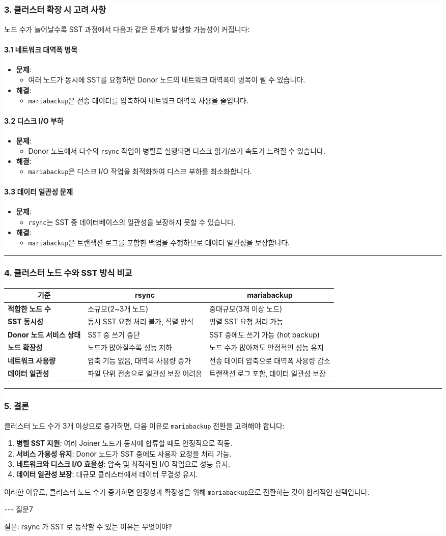 
### **3. 클러스터 확장 시 고려 사항**
노드 수가 늘어날수록 SST 과정에서 다음과 같은 문제가 발생할 가능성이 커집니다:

#### **3.1 네트워크 대역폭 병목**
- **문제**:
  - 여러 노드가 동시에 SST를 요청하면 Donor 노드의 네트워크 대역폭이 병목이 될 수 있습니다.
- **해결**:
  - `mariabackup`은 전송 데이터를 압축하여 네트워크 대역폭 사용을 줄입니다.

#### **3.2 디스크 I/O 부하**
- **문제**:
  - Donor 노드에서 다수의 `rsync` 작업이 병렬로 실행되면 디스크 읽기/쓰기 속도가 느려질 수 있습니다.
- **해결**:
  - `mariabackup`은 디스크 I/O 작업을 최적화하여 디스크 부하를 최소화합니다.

#### **3.3 데이터 일관성 문제**
- **문제**:
  - `rsync`는 SST 중 데이터베이스의 일관성을 보장하지 못할 수 있습니다.
- **해결**:
  - `mariabackup`은 트랜잭션 로그를 포함한 백업을 수행하므로 데이터 일관성을 보장합니다.

---

### **4. 클러스터 노드 수와 SST 방식 비교**
| **기준**                  | **rsync**                                               | **mariabackup**                                           |
|--------------------------|-------------------------------------------------------|---------------------------------------------------------|
| **적합한 노드 수**        | 소규모(2~3개 노드)                                     | 중대규모(3개 이상 노드)                                   |
| **SST 동시성**            | 동시 SST 요청 처리 불가, 직렬 방식                     | 병렬 SST 요청 처리 가능                                   |
| **Donor 노드 서비스 상태** | SST 중 쓰기 중단                                       | SST 중에도 쓰기 가능 (hot backup)                        |
| **노드 확장성**           | 노드가 많아질수록 성능 저하                            | 노드 수가 많아져도 안정적인 성능 유지                     |
| **네트워크 사용량**       | 압축 기능 없음, 대역폭 사용량 증가                      | 전송 데이터 압축으로 대역폭 사용량 감소                   |
| **데이터 일관성**         | 파일 단위 전송으로 일관성 보장 어려움                   | 트랜잭션 로그 포함, 데이터 일관성 보장                    |

---

### **5. 결론**
클러스터 노드 수가 3개 이상으로 증가하면, 다음 이유로 `mariabackup` 전환을 고려해야 합니다:
1. **병렬 SST 지원**: 여러 Joiner 노드가 동시에 합류할 때도 안정적으로 작동.
2. **서비스 가용성 유지**: Donor 노드가 SST 중에도 사용자 요청을 처리 가능.
3. **네트워크와 디스크 I/O 효율성**: 압축 및 최적화된 I/O 작업으로 성능 유지.
4. **데이터 일관성 보장**: 대규모 클러스터에서 데이터 무결성 유지.

이러한 이유로, 클러스터 노드 수가 증가하면 안정성과 확장성을 위해 `mariabackup`으로 전환하는 것이 합리적인 선택입니다.

--- 질문7

질문: rsync 가 SST 로 동작할 수 있는 이유는 무엇이야?
